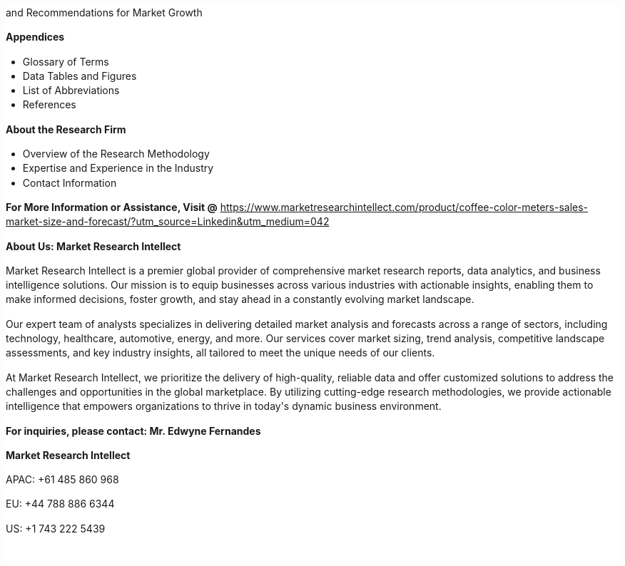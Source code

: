 and Recommendations for Market Growth</li></ul><p><strong>Appendices</strong></p><ul><li>Glossary of Terms</li><li>Data Tables and Figures</li><li>List of Abbreviations</li><li>References</li></ul><p><strong>About the Research Firm</strong></p><ul><li>Overview of the Research Methodology</li><li>Expertise and Experience in the Industry</li><li>Contact Information</li></ul></div><div class="article-main__content" data-test-id="publishing-text-block"><p><span class="font-[700]"><strong>For More Information or Assistance, Visit @</strong>&nbsp;<a href="https://www.marketresearchintellect.com/product/coffee-color-meters-sales-market-size-and-forecast/?utm_source=Linkedin&utm_medium=042">https://www.marketresearchintellect.com/product/coffee-color-meters-sales-market-size-and-forecast/?utm_source=Linkedin&utm_medium=042</a></span></p><p><strong>About Us: Market Research Intellect</strong></p><p>Market Research Intellect is a premier global provider of comprehensive market research reports, data analytics, and business intelligence solutions. Our mission is to equip businesses across various industries with actionable insights, enabling them to make informed decisions, foster growth, and stay ahead in a constantly evolving market landscape.</p><p>Our expert team of analysts specializes in delivering detailed market analysis and forecasts across a range of sectors, including technology, healthcare, automotive, energy, and more. Our services cover market sizing, trend analysis, competitive landscape assessments, and key industry insights, all tailored to meet the unique needs of our clients.</p><p>At Market Research Intellect, we prioritize the delivery of high-quality, reliable data and offer customized solutions to address the challenges and opportunities in the global marketplace. By utilizing cutting-edge research methodologies, we provide actionable intelligence that empowers organizations to thrive in today's dynamic business environment.</p><p><strong>For inquiries, please contact: Mr. Edwyne Fernandes</strong></p><p><strong>Market Research Intellect</strong></p><p>APAC: +61 485 860 968</p><p>EU: +44 788 886 6344</p><p>US: +1 743 222 5439</p></div><div class="article-main__content" data-test-id="publishing-text-block">&nbsp;</div>
